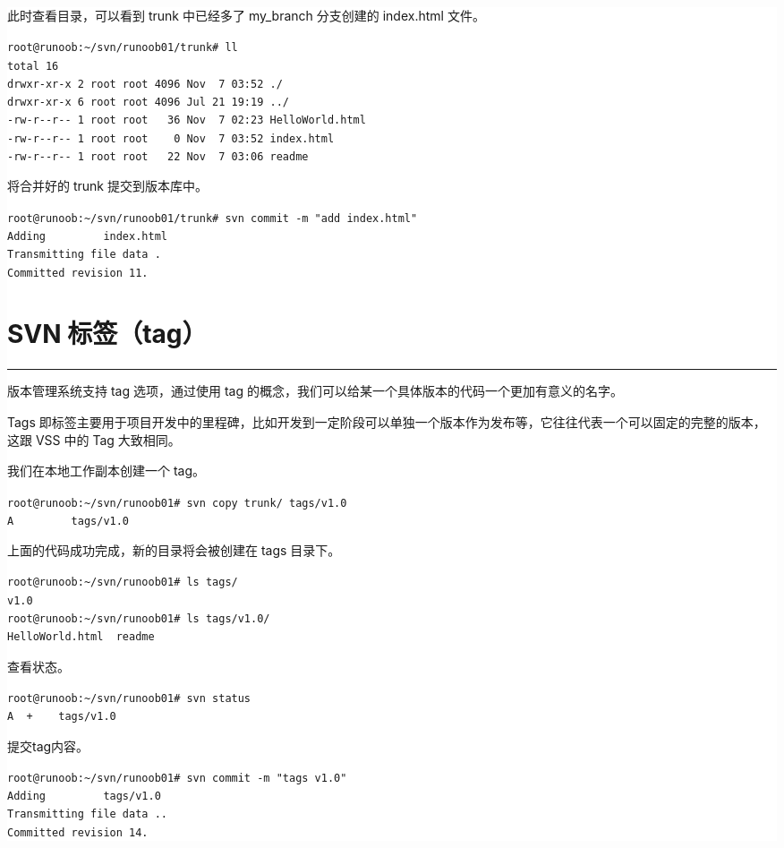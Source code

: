 此时查看目录，可以看到 trunk 中已经多了 my_branch 分支创建的 index.html 文件。

```
root@runoob:~/svn/runoob01/trunk# ll
total 16
drwxr-xr-x 2 root root 4096 Nov  7 03:52 ./
drwxr-xr-x 6 root root 4096 Jul 21 19:19 ../
-rw-r--r-- 1 root root   36 Nov  7 02:23 HelloWorld.html
-rw-r--r-- 1 root root    0 Nov  7 03:52 index.html
-rw-r--r-- 1 root root   22 Nov  7 03:06 readme
```

将合并好的 trunk 提交到版本库中。

```
root@runoob:~/svn/runoob01/trunk# svn commit -m "add index.html"
Adding         index.html
Transmitting file data .
Committed revision 11.
```



# SVN 标签（tag）

------

版本管理系统支持 tag 选项，通过使用 tag 的概念，我们可以给某一个具体版本的代码一个更加有意义的名字。

Tags 即标签主要用于项目开发中的里程碑，比如开发到一定阶段可以单独一个版本作为发布等，它往往代表一个可以固定的完整的版本，这跟 VSS 中的 Tag 大致相同。

我们在本地工作副本创建一个 tag。

```
root@runoob:~/svn/runoob01# svn copy trunk/ tags/v1.0
A         tags/v1.0
```

上面的代码成功完成，新的目录将会被创建在 tags 目录下。

```
root@runoob:~/svn/runoob01# ls tags/
v1.0
root@runoob:~/svn/runoob01# ls tags/v1.0/
HelloWorld.html  readme
```

查看状态。

```
root@runoob:~/svn/runoob01# svn status
A  +    tags/v1.0
```

提交tag内容。

```
root@runoob:~/svn/runoob01# svn commit -m "tags v1.0" 
Adding         tags/v1.0
Transmitting file data ..
Committed revision 14.
```



